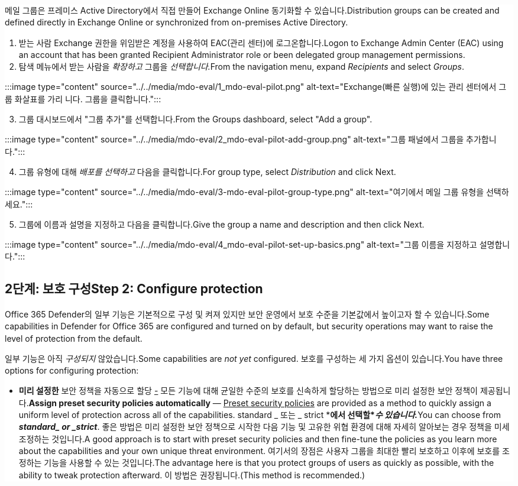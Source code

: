 <span data-ttu-id="76787-119">메일 그룹은 프레미스 Active Directory에서 직접 만들어 Exchange Online 동기화할 수 있습니다.</span><span class="sxs-lookup"><span data-stu-id="76787-119">Distribution groups can be created and defined directly in Exchange Online or synchronized from on-premises Active Directory.</span></span>

1. <span data-ttu-id="76787-120">받는 사람 Exchange 권한을 위임받은 계정을 사용하여 EAC(관리 센터)에 로그온합니다.</span><span class="sxs-lookup"><span data-stu-id="76787-120">Logon to Exchange Admin Center (EAC) using an account that has been granted Recipient Administrator role or been delegated group management permissions.</span></span>
2. <span data-ttu-id="76787-121">탐색 메뉴에서 받는 사람을 *확장하고* 그룹을 *선택합니다.*</span><span class="sxs-lookup"><span data-stu-id="76787-121">From the navigation menu, expand *Recipients* and select *Groups*.</span></span>

:::image type="content" source="../../media/mdo-eval/1_mdo-eval-pilot.png" alt-text="Exchange(빠른 실행)에 있는 관리 센터에서 그룹 화살표를 가리 니다. 그룹을 클릭합니다.":::

3. <span data-ttu-id="76787-123">그룹 대시보드에서 "그룹 추가"를 선택합니다.</span><span class="sxs-lookup"><span data-stu-id="76787-123">From the Groups dashboard, select "Add a group".</span></span>

:::image type="content" source="../../media/mdo-eval/2_mdo-eval-pilot-add-group.png" alt-text="그룹 패널에서 그룹을 추가합니다.":::

4. <span data-ttu-id="76787-125">그룹 유형에 대해 *배포를 선택하고* 다음을 클릭합니다.</span><span class="sxs-lookup"><span data-stu-id="76787-125">For group type, select *Distribution* and click Next.</span></span>

:::image type="content" source="../../media/mdo-eval/3-mdo-eval-pilot-group-type.png" alt-text="여기에서 메일 그룹 유형을 선택하세요.":::

5. <span data-ttu-id="76787-127">그룹에 이름과 설명을 지정하고 다음을 클릭합니다.</span><span class="sxs-lookup"><span data-stu-id="76787-127">Give the group a name and description and then click Next.</span></span>

:::image type="content" source="../../media/mdo-eval/4_mdo-eval-pilot-set-up-basics.png" alt-text="그룹 이름을 지정하고 설명합니다.":::

## <a name="step-2-configure-protection"></a><span data-ttu-id="76787-129">2단계: 보호 구성</span><span class="sxs-lookup"><span data-stu-id="76787-129">Step 2: Configure protection</span></span>

<span data-ttu-id="76787-130">Office 365 Defender의 일부 기능은 기본적으로 구성 및 켜져 있지만 보안 운영에서 보호 수준을 기본값에서 높이고자 할 수 있습니다.</span><span class="sxs-lookup"><span data-stu-id="76787-130">Some capabilities in Defender for Office 365 are configured and turned on by default, but security operations may want to raise the level of protection from the default.</span></span>

<span data-ttu-id="76787-131">일부 기능은 아직 *구성되지* 않았습니다.</span><span class="sxs-lookup"><span data-stu-id="76787-131">Some capabilities are *not yet* configured.</span></span> <span data-ttu-id="76787-132">보호를 구성하는 세 가지 옵션이 있습니다.</span><span class="sxs-lookup"><span data-stu-id="76787-132">You have three options for configuring protection:</span></span>

- <span data-ttu-id="76787-133">**미리 설정한** 보안 정책을 자동으로 할당 [-](../office-365-security/preset-security-policies.md) 모든 기능에 대해 균일한 수준의 보호를 신속하게 할당하는 방법으로 미리 설정한 보안 정책이 제공됩니다.</span><span class="sxs-lookup"><span data-stu-id="76787-133">**Assign preset security policies automatically** — [Preset security policies](../office-365-security/preset-security-policies.md) are provided as a method to quickly assign a uniform level of protection across all of the capabilities.</span></span> <span data-ttu-id="76787-134">standard _ 또는 _ strict \***에서 선택할\*_수 있습니다._**</span><span class="sxs-lookup"><span data-stu-id="76787-134">You can choose from **_standard_*_ or _*_strict_**.</span></span> <span data-ttu-id="76787-135">좋은 방법은 미리 설정한 보안 정책으로 시작한 다음 기능 및 고유한 위협 환경에 대해 자세히 알아보는 경우 정책을 미세 조정하는 것입니다.</span><span class="sxs-lookup"><span data-stu-id="76787-135">A good approach is to start with preset security policies and then fine-tune the policies as you learn more about the capabilities and your own unique threat environment.</span></span> <span data-ttu-id="76787-136">여기서의 장점은 사용자 그룹을 최대한 빨리 보호하고 이후에 보호를 조정하는 기능을 사용할 수 있는 것입니다.</span><span class="sxs-lookup"><span data-stu-id="76787-136">The advantage here is that you protect groups of users as quickly as possible, with the ability to tweak protection afterward.</span></span> <span data-ttu-id="76787-137">이 방법은 권장됩니다.</span><span class="sxs-lookup"><span data-stu-id="76787-137">(This method is recommended.)</span></span>